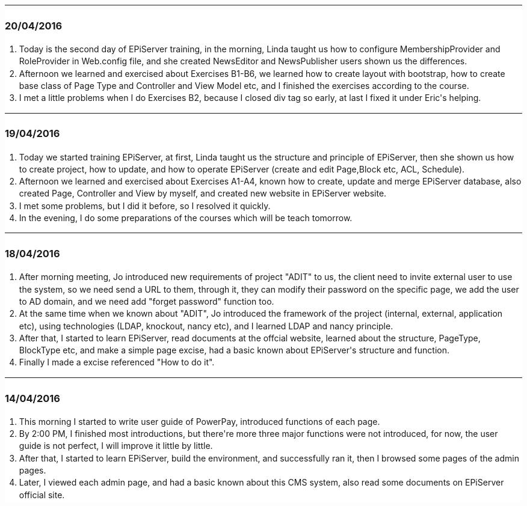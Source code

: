 ----------

### 20/04/2016 ###

1. Today is the second day of EPiServer training, in the morning, Linda taught us how to configure MembershipProvider and RoleProvider in Web.config file, and she created NewsEditor and NewsPublisher users shown us the differences.
2. Afternoon we learned and exercised about Exercises B1-B6, we learned how to create layout with bootstrap, how to create base class of Page Type and Controller and View Model etc, and I finished the exercises according to the course.
3. I met a little problems when I do Exercises B2, because I closed div tag so early, at last I fixed it under Eric's helping.

----------

### 19/04/2016 ###

1. Today we started training EPiServer, at first, Linda taught us the structure and principle of EPiServer, then she shown us how to create project, how to update, and how to operate EPiServer (create and edit Page,Block etc, ACL, Schedule).
2. Afternoon we learned and exercised about Exercises A1-A4, known how to create, update and merge EPiServer database, also created Page, Controller and View by myself, and created new website in EPiServer website.
3. I met some problems, but I did it before, so I resolved it quickly.
4. In the evening, I do some preparations of the courses which will be teach tomorrow.

----------

### 18/04/2016 ###

1. After morning meeting, Jo introduced new requirements of project "ADIT" to us, the client need to invite external user to use the system, so we need send a URL to them, through it, they can modify their password on the specific page, we add the user to AD domain, and we need add "forget password" function too.
2. At the same time when we known about "ADIT", Jo introduced the framework of the project (internal, external, application etc), using technologies (LDAP, knockout, nancy etc), and I learned LDAP and nancy principle.
3. After that, I started to learn EPiServer, read documents at the offcial website, learned about the structure, PageType, BlockType etc, and make a simple page excise, had a basic known about EPiServer's structure and function.
4. Finally I made a excise referenced "How to do it".

----------

### 14/04/2016 ###

1. This morning I started to write user guide of PowerPay, introduced functions of each page.
2. By 2:00 PM, I finished most introductions, but there're more three major functions were not introduced, for now, the user guide is not perfect, I will improve it little by little.
3. After that, I started to learn EPiServer, build the environment, and successfully ran it, then I browsed some pages of the admin pages.
4. Later, I viewed each admin page, and had a basic known about this CMS system, also read some documents on EPiServer official site.
